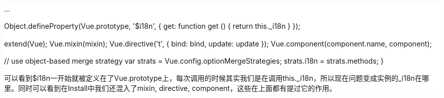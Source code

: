   ...

  Object.defineProperty(Vue.prototype, <span class="hljs-string">'$i18n'</span>, {
    <span class="hljs-keyword">get</span>: <span class="hljs-function"><span class="hljs-keyword">function</span> <span class="hljs-title">get</span> <span class="hljs-params">()</span> </span>{ <span class="hljs-keyword">return</span> <span class="hljs-keyword">this</span>._i18n }
  });

  extend(Vue);
  Vue.mixin(mixin);
  Vue.directive(<span class="hljs-string">'t'</span>, { bind: bind, update: update });
  Vue.component(component.name, component);

  <span class="hljs-comment">// use object-based merge strategy</span>
  <span class="hljs-keyword">var</span> strats = Vue.config.optionMergeStrategies;
  strats.i18n = strats.methods;
}</code></pre>
<p>可以看到$i18n一开始就被定义在了Vue.prototype上，每次调用的时候其实我们是在调用this._i18n，所以现在问题变成实例的_i18n在哪里。同时可以看到在Install中我们还混入了mixin, directive, component，这些在上面都有提过它的作用。</p>
<div class="widget-codetool" style="display:none;">
      <div class="widget-codetool--inner">
      <span class="selectCode code-tool" data-toggle="tooltip" data-placement="top" title="" data-original-title="全选"></span>
      <span type="button" class="copyCode code-tool" data-toggle="tooltip" data-placement="top" data-clipboard-text="var mixin = {
  beforeCreate: function beforeCreate () {
    var options = this.$options;
    options.i18n = options.i18n || (options.__i18n ? {} : null);

    if (options.i18n) {
      if (options.i18n instanceof VueI18n) {
        ...
        this._i18n = options.i18n;" title="" data-original-title="复制"></span>
      <span type="button" class="saveToNote code-tool" data-toggle="tooltip" data-placement="top" title="" data-original-title="放进笔记"></span>
      </div>
      </div><pre class="hljs gradle"><code>var mixin = {
  beforeCreate: function beforeCreate () {
    var <span class="hljs-keyword">options</span> = <span class="hljs-keyword">this</span>.$<span class="hljs-keyword">options</span>;
    <span class="hljs-keyword">options</span>.i18n = <span class="hljs-keyword">options</span>.i18n || (<span class="hljs-keyword">options</span>.__i18n ? {} : <span class="hljs-keyword">null</span>);

    <span class="hljs-keyword">if</span> (<span class="hljs-keyword">options</span>.i18n) {
      <span class="hljs-keyword">if</span> (<span class="hljs-keyword">options</span>.i18n <span class="hljs-keyword">instanceof</span> VueI18n) {
        ...
        <span class="hljs-keyword">this</span>._i18n = <span class="hljs-keyword">options</span>.i18n;</code></pre>
<p>我们在mixin中找到了this._i18n的来源，前面提到mixin会被注入到组件中。在每个组件创建前，我们将this.$options的i18n给了this._i18n。</p>
<p>这个this.$options是什么？它的使用方式是<code>Vue.mixin(mixin)</code>，所以我们看一下vue的文档:<a href="https://cn.vuejs.org/v2/guide/mixins.html#%E5%85%A8%E5%B1%80%E6%B7%B7%E5%85%A5" rel="nofollow noreferrer" target="_blank">全局混入</a></p>
<div class="widget-codetool" style="display:none;">
      <div class="widget-codetool--inner">
      <span class="selectCode code-tool" data-toggle="tooltip" data-placement="top" title="" data-original-title="全选"></span>
      <span type="button" class="copyCode code-tool" data-toggle="tooltip" data-placement="top" data-clipboard-text="// 为自定义的选项 'myOption' 注入一个处理器。
Vue.mixin({
  created: function () {
    var myOption = this.$options.myOption
    if (myOption) {
      console.log(myOption)
    }
  }